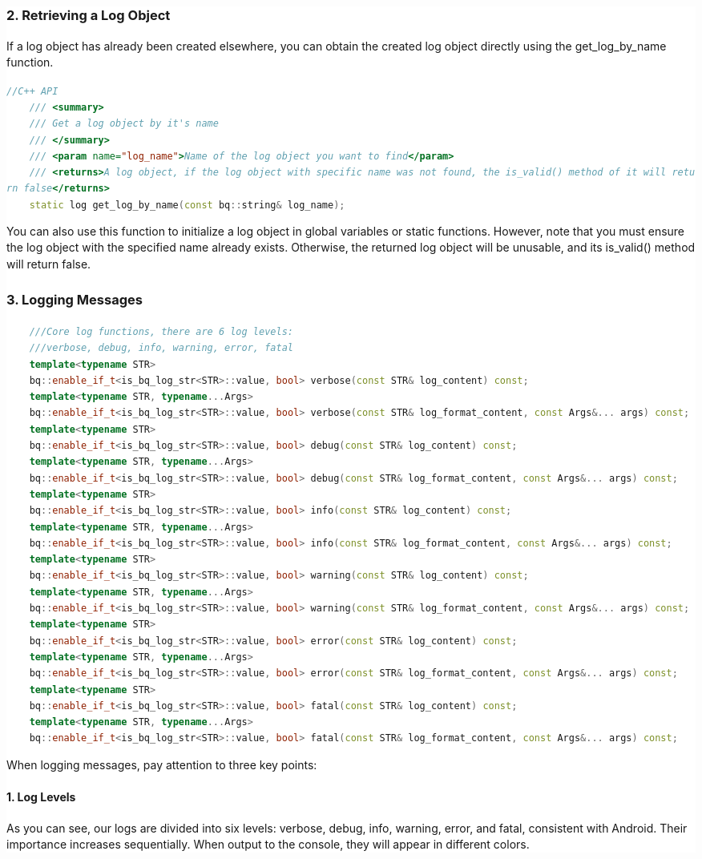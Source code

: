
### 2. Retrieving a Log Object
If a log object has already been created elsewhere, you can obtain the created log object directly using the get_log_by_name function.
```cpp
//C++ API
    /// <summary>
    /// Get a log object by it's name
    /// </summary>
    /// <param name="log_name">Name of the log object you want to find</param>
    /// <returns>A log object, if the log object with specific name was not found, the is_valid() method of it will return false</returns>
    static log get_log_by_name(const bq::string& log_name);
```
You can also use this function to initialize a log object in global variables or static functions. However, note that you must ensure the log object with the specified name already exists. Otherwise, the returned log object will be unusable, and its is_valid() method will return false.


### 3. Logging Messages
```cpp
    ///Core log functions, there are 6 log levels:
    ///verbose, debug, info, warning, error, fatal
    template<typename STR>
    bq::enable_if_t<is_bq_log_str<STR>::value, bool> verbose(const STR& log_content) const;
    template<typename STR, typename...Args>
    bq::enable_if_t<is_bq_log_str<STR>::value, bool> verbose(const STR& log_format_content, const Args&... args) const;
    template<typename STR>
    bq::enable_if_t<is_bq_log_str<STR>::value, bool> debug(const STR& log_content) const;
    template<typename STR, typename...Args>
    bq::enable_if_t<is_bq_log_str<STR>::value, bool> debug(const STR& log_format_content, const Args&... args) const;
    template<typename STR>
    bq::enable_if_t<is_bq_log_str<STR>::value, bool> info(const STR& log_content) const;
    template<typename STR, typename...Args>
    bq::enable_if_t<is_bq_log_str<STR>::value, bool> info(const STR& log_format_content, const Args&... args) const;
    template<typename STR>
    bq::enable_if_t<is_bq_log_str<STR>::value, bool> warning(const STR& log_content) const;
    template<typename STR, typename...Args>
    bq::enable_if_t<is_bq_log_str<STR>::value, bool> warning(const STR& log_format_content, const Args&... args) const;
    template<typename STR>
    bq::enable_if_t<is_bq_log_str<STR>::value, bool> error(const STR& log_content) const;
    template<typename STR, typename...Args>
    bq::enable_if_t<is_bq_log_str<STR>::value, bool> error(const STR& log_format_content, const Args&... args) const;
    template<typename STR>
    bq::enable_if_t<is_bq_log_str<STR>::value, bool> fatal(const STR& log_content) const;
    template<typename STR, typename...Args>
    bq::enable_if_t<is_bq_log_str<STR>::value, bool> fatal(const STR& log_format_content, const Args&... args) const;
```
When logging messages, pay attention to three key points:
#### 1. Log Levels  
As you can see, our logs are divided into six levels: verbose, debug, info, warning, error, and fatal, consistent with Android. Their importance increases sequentially. When output to the console, they will appear in different colors.